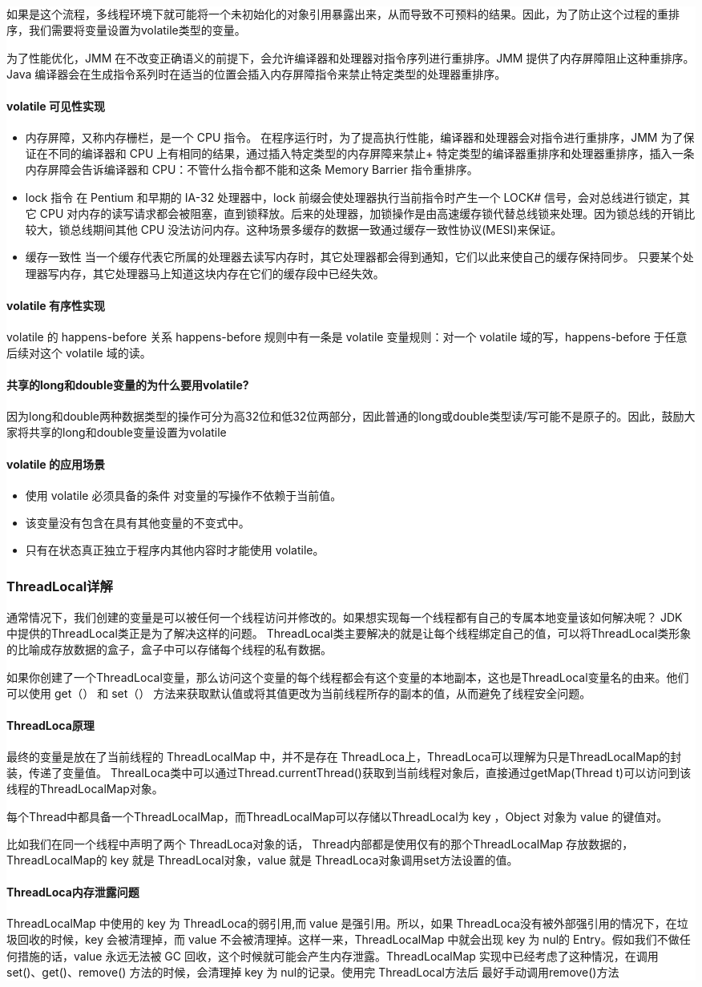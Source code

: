 
如果是这个流程，多线程环境下就可能将一个未初始化的对象引用暴露出来，从而导致不可预料的结果。因此，为了防止这个过程的重排序，我们需要将变量设置为volatile类型的变量。

为了性能优化，JMM 在不改变正确语义的前提下，会允许编译器和处理器对指令序列进行重排序。JMM 提供了内存屏障阻止这种重排序。 Java 编译器会在生成指令系列时在适当的位置会插入内存屏障指令来禁止特定类型的处理器重排序。

#### volatile 可见性实现

- 内存屏障，又称内存栅栏，是一个 CPU 指令。 在程序运行时，为了提高执行性能，编译器和处理器会对指令进行重排序，JMM 为了保证在不同的编译器和 CPU 上有相同的结果，通过插入特定类型的内存屏障来禁止+ 特定类型的编译器重排序和处理器重排序，插入一条内存屏障会告诉编译器和 CPU：不管什么指令都不能和这条 Memory Barrier 指令重排序。

- lock 指令 在 Pentium 和早期的 IA-32 处理器中，lock 前缀会使处理器执行当前指令时产生一个 LOCK# 信号，会对总线进行锁定，其它 CPU 对内存的读写请求都会被阻塞，直到锁释放。后来的处理器，加锁操作是由高速缓存锁代替总线锁来处理。因为锁总线的开销比较大，锁总线期间其他 CPU 没法访问内存。这种场景多缓存的数据一致通过缓存一致性协议(MESI)来保证。

- 缓存一致性 当一个缓存代表它所属的处理器去读写内存时，其它处理器都会得到通知，它们以此来使自己的缓存保持同步。 只要某个处理器写内存，其它处理器马上知道这块内存在它们的缓存段中已经失效。


#### volatile 有序性实现

volatile 的 happens-before 关系 happens-before 规则中有一条是 volatile 变量规则：对一个 volatile 域的写，happens-before 于任意后续对这个 volatile 域的读。

#### 共享的long和double变量的为什么要用volatile? 

因为long和double两种数据类型的操作可分为高32位和低32位两部分，因此普通的long或double类型读/写可能不是原子的。因此，鼓励大家将共享的long和double变量设置为volatile

#### volatile 的应用场景 

- 使用 volatile 必须具备的条件 对变量的写操作不依赖于当前值。 

- 该变量没有包含在具有其他变量的不变式中。 

- 只有在状态真正独立于程序内其他内容时才能使用 volatile。


### ThreadLocal详解

通常情况下，我们创建的变量是可以被任何一个线程访问并修改的。如果想实现每一个线程都有自己的专属本地变量该如何解决呢？ JDK 中提供的ThreadLocal类正是为了解决这样的问题。 ThreadLocal类主要解决的就是让每个线程绑定自己的值，可以将ThreadLocal类形象的比喻成存放数据的盒子，盒子中可以存储每个线程的私有数据。

如果你创建了一个ThreadLocal变量，那么访问这个变量的每个线程都会有这个变量的本地副本，这也是ThreadLocal变量名的由来。他们可以使用 get（） 和 set（） 方法来获取默认值或将其值更改为当前线程所存的副本的值，从而避免了线程安全问题。

#### ThreadLoca原理

最终的变量是放在了当前线程的 ThreadLocalMap 中，并不是存在 ThreadLoca上，ThreadLoca可以理解为只是ThreadLocalMap的封装，传递了变量值。 ThrealLoca类中可以通过Thread.currentThread()获取到当前线程对象后，直接通过getMap(Thread t)可以访问到该线程的ThreadLocalMap对象。

每个Thread中都具备一个ThreadLocalMap，而ThreadLocalMap可以存储以ThreadLocal为 key ，Object 对象为 value 的键值对。

比如我们在同一个线程中声明了两个 ThreadLoca对象的话， Thread内部都是使用仅有的那个ThreadLocalMap 存放数据的，ThreadLocalMap的 key 就是 ThreadLocal对象，value 就是 ThreadLoca对象调用set方法设置的值。

#### ThreadLoca内存泄露问题

ThreadLocalMap 中使用的 key 为 ThreadLoca的弱引用,而 value 是强引用。所以，如果 ThreadLoca没有被外部强引用的情况下，在垃圾回收的时候，key 会被清理掉，而 value 不会被清理掉。这样一来，ThreadLocalMap 中就会出现 key 为 nul的 Entry。假如我们不做任何措施的话，value 永远无法被 GC 回收，这个时候就可能会产生内存泄露。ThreadLocalMap 实现中已经考虑了这种情况，在调用 set()、get()、remove() 方法的时候，会清理掉 key 为 nul的记录。使用完 ThreadLocal方法后 最好手动调用remove()方法

